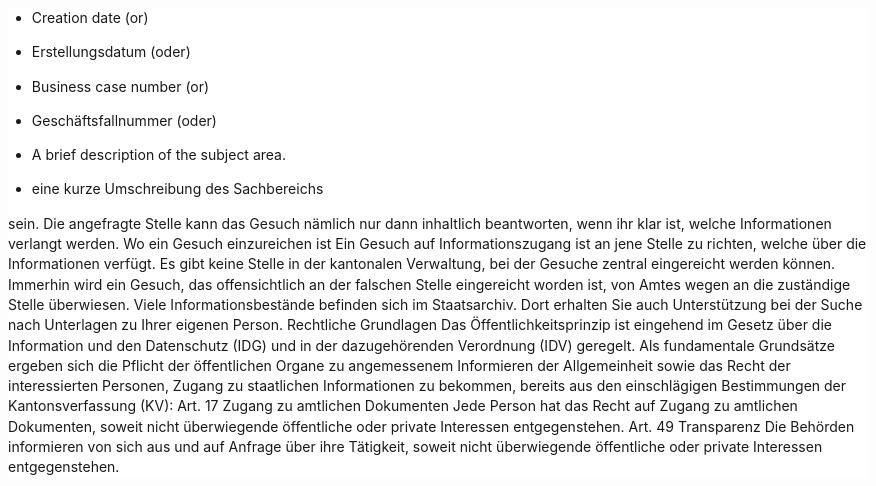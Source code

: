 
* Creation date (or)


* Erstellungsdatum (oder)


* Business case number (or)


* Geschäftsfallnummer (oder)


* A brief description of the subject area.


* eine kurze Umschreibung des Sachbereichs


sein. Die angefragte Stelle kann das Gesuch nämlich nur dann inhaltlich beantworten, wenn ihr klar ist, welche Informationen verlangt werden.
Wo ein Gesuch einzureichen ist
Ein Gesuch auf Informationszugang ist an jene Stelle zu richten, welche über die Informationen verfügt. Es gibt keine Stelle in der kantonalen Verwaltung, bei der Gesuche zentral eingereicht werden können. Immerhin wird ein Gesuch, das offensichtlich an der falschen Stelle eingereicht worden ist, von Amtes wegen an die zuständige Stelle überwiesen. Viele Informationsbestände befinden sich im Staatsarchiv. Dort erhalten Sie auch Unterstützung bei der Suche nach Unterlagen zu Ihrer eigenen Person.
Rechtliche Grundlagen
Das Öffentlichkeitsprinzip ist eingehend im Gesetz über die Information und den Datenschutz (IDG) und in der dazugehörenden Verordnung (IDV) geregelt.
Als fundamentale Grundsätze ergeben sich die Pflicht der öffentlichen Organe zu angemessenem Informieren der Allgemeinheit sowie das Recht der interessierten Personen, Zugang zu staatlichen Informationen zu bekommen, bereits aus den einschlägigen Bestimmungen der Kantonsverfassung (KV):
Art. 17 Zugang zu amtlichen Dokumenten
Jede Person hat das Recht auf Zugang zu amtlichen Dokumenten, soweit nicht überwiegende öffentliche oder private Interessen entgegenstehen.
Art. 49 Transparenz
Die Behörden informieren von sich aus und auf Anfrage über ihre Tätigkeit, soweit nicht überwiegende öffentliche oder private Interessen entgegenstehen.
